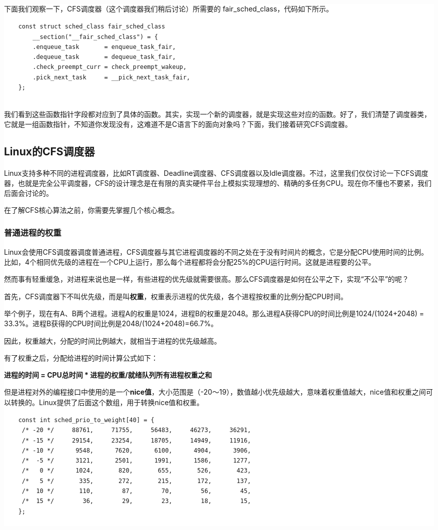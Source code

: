 下面我们观察一下，CFS调度器（这个调度器我们稍后讨论）所需要的 fair\_sched\_class，代码如下所示。

```
    const struct sched_class fair_sched_class
        __section("__fair_sched_class") = {
        .enqueue_task       = enqueue_task_fair,
        .dequeue_task       = dequeue_task_fair,
        .check_preempt_curr = check_preempt_wakeup,
        .pick_next_task     = __pick_next_task_fair,
    };
    

```

我们看到这些函数指针字段都对应到了具体的函数。其实，实现一个新的调度器，就是实现这些对应的函数。好了，我们清楚了调度器类，它就是一组函数指针，不知道你发现没有，这难道不是C语言下的面向对象吗？下面，我们接着研究CFS调度器。

## Linux的CFS调度器

Linux支持多种不同的进程调度器，比如RT调度器、Deadline调度器、CFS调度器以及Idle调度器。不过，这里我们仅仅讨论一下CFS调度器，也就是完全公平调度器，CFS的设计理念是在有限的真实硬件平台上模拟实现理想的、精确的多任务CPU。现在你不懂也不要紧，我们后面会讨论的。

在了解CFS核心算法之前，你需要先掌握几个核心概念。

### 普通进程的权重

Linux会使用CFS调度器调度普通进程，CFS调度器与其它进程调度器的不同之处在于没有时间片的概念，它是分配CPU使用时间的比例。比如，4个相同优先级的进程在一个CPU上运行，那么每个进程都将会分配25\%的CPU运行时间。这就是进程要的公平。

然而事有轻重缓急，对进程来说也是一样，有些进程的优先级就需要很高。那么CFS调度器是如何在公平之下，实现“不公平”的呢？

首先，CFS调度器下不叫优先级，而是叫**权重**，权重表示进程的优先级，各个进程按权重的比例分配CPU时间。

举个例子，现在有A、B两个进程。进程A的权重是1024，进程B的权重是2048。那么进程A获得CPU的时间比例是1024/\(1024+2048\) = 33.3\%。进程B获得的CPU时间比例是2048/\(1024+2048\)=66.7\%。

因此，权重越大，分配的时间比例越大，就相当于进程的优先级越高。

有了权重之后，分配给进程的时间计算公式如下：

**进程的时间 = CPU总时间 \* 进程的权重/就绪队列所有进程权重之和**

但是进程对外的编程接口中使用的是一个**nice值**，大小范围是（-20～19），数值越小优先级越大，意味着权重值越大，nice值和权重之间可以转换的。Linux提供了后面这个数组，用于转换nice值和权重。

```
    const int sched_prio_to_weight[40] = {
     /* -20 */     88761,     71755,     56483,     46273,     36291,
     /* -15 */     29154,     23254,     18705,     14949,     11916,
     /* -10 */      9548,      7620,      6100,      4904,      3906,
     /*  -5 */      3121,      2501,      1991,      1586,      1277,
     /*   0 */      1024,       820,       655,       526,       423,
     /*   5 */       335,       272,       215,       172,       137,
     /*  10 */       110,        87,        70,        56,        45,
     /*  15 */        36,        29,        23,        18,        15,
    };
    

```
